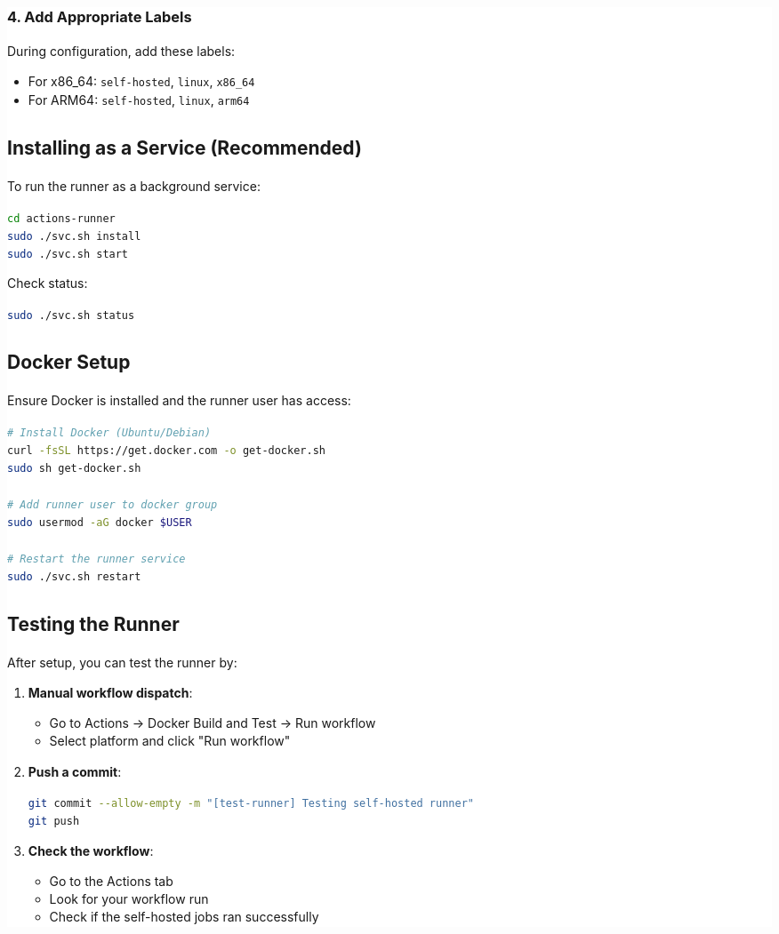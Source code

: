 ### 4. Add Appropriate Labels

During configuration, add these labels:
- For x86_64: `self-hosted`, `linux`, `x86_64`
- For ARM64: `self-hosted`, `linux`, `arm64`

## Installing as a Service (Recommended)

To run the runner as a background service:

```bash
cd actions-runner
sudo ./svc.sh install
sudo ./svc.sh start
```

Check status:
```bash
sudo ./svc.sh status
```

## Docker Setup

Ensure Docker is installed and the runner user has access:

```bash
# Install Docker (Ubuntu/Debian)
curl -fsSL https://get.docker.com -o get-docker.sh
sudo sh get-docker.sh

# Add runner user to docker group
sudo usermod -aG docker $USER

# Restart the runner service
sudo ./svc.sh restart
```

## Testing the Runner

After setup, you can test the runner by:

1. **Manual workflow dispatch**:
   - Go to Actions → Docker Build and Test → Run workflow
   - Select platform and click "Run workflow"

2. **Push a commit**:
   ```bash
   git commit --allow-empty -m "[test-runner] Testing self-hosted runner"
   git push
   ```

3. **Check the workflow**:
   - Go to the Actions tab
   - Look for your workflow run
   - Check if the self-hosted jobs ran successfully
